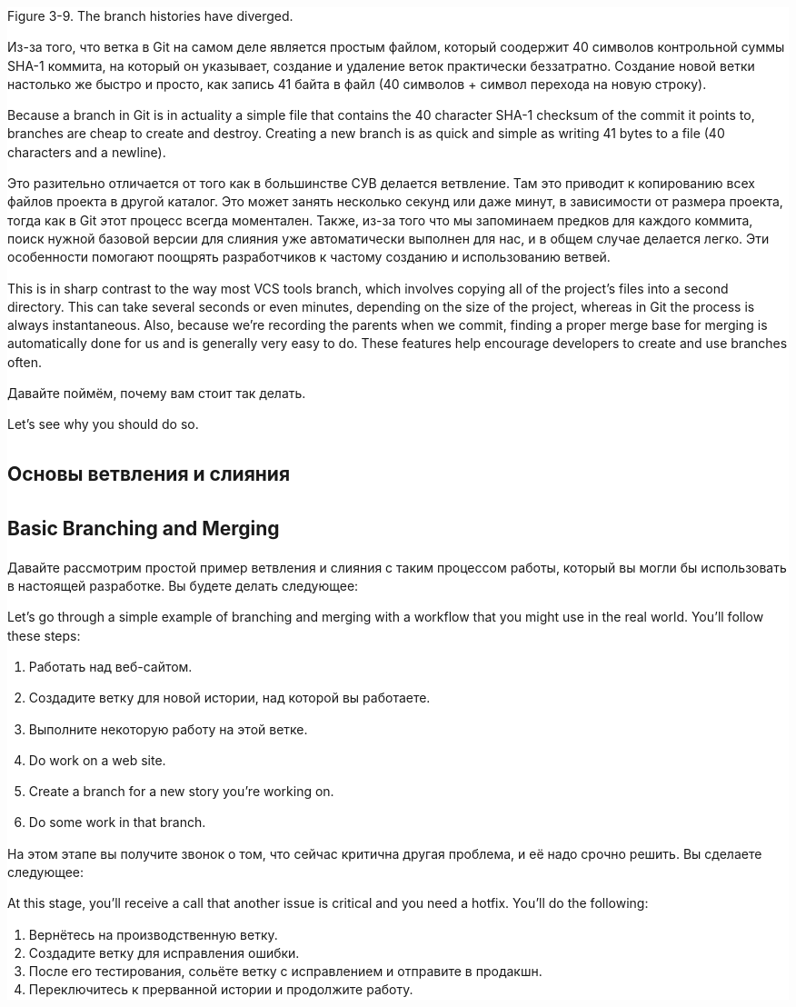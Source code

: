 Figure 3-9. The branch histories have diverged.

Из-за того, что ветка в Git на самом деле является простым файлом, который соодержит 40 символов контрольной суммы SHA-1 коммита, на который он указывает, создание и удаление веток практически беззатратно. Создание новой ветки настолько же быстро и просто, как запись 41 байта в файл (40 символов + символ перехода на новую строку).

Because a branch in Git is in actuality a simple file that contains the 40 character SHA-1 checksum of the commit it points to, branches are cheap to create and destroy. Creating a new branch is as quick and simple as writing 41 bytes to a file (40 characters and a newline).

Это разительно отличается от того как в большинстве СУВ делается ветвление. Там это приводит к копированию всех файлов проекта в другой каталог. Это может занять несколько секунд или даже минут, в зависимости от размера проекта, тогда как в Git этот процесс всегда моментален. Также, из-за того что мы запоминаем предков для каждого коммита, поиск нужной базовой версии для слияния уже автоматически выполнен для нас, и в общем случае делается легко. Эти особенности помогают поощрять разработчиков к частому созданию и использованию ветвей.

This is in sharp contrast to the way most VCS tools branch, which involves copying all of the project’s files into a second directory. This can take several seconds or even minutes, depending on the size of the project, whereas in Git the process is always instantaneous. Also, because we’re recording the parents when we commit, finding a proper merge base for merging is automatically done for us and is generally very easy to do. These features help encourage developers to create and use branches often.

Давайте поймём, почему вам стоит так делать.

Let’s see why you should do so.

## Основы ветвления и слияния ##
## Basic Branching and Merging ##

Давайте рассмотрим простой пример ветвления и слияния с таким процессом работы, который вы могли бы использовать в настоящей разработке. Вы будете делать следующее:

Let’s go through a simple example of branching and merging with a workflow that you might use in the real world. You’ll follow these steps:

1.	Работать над веб-сайтом.
2.	Создадите ветку для новой истории, над которой вы работаете.
3.	Выполните некоторую работу на этой ветке.

1.	Do work on a web site.
2.	Create a branch for a new story you’re working on.
3.	Do some work in that branch.

На этом этапе вы получите звонок о том, что сейчас критична другая проблема, и её надо срочно решить. Вы сделаете следующее:

At this stage, you’ll receive a call that another issue is critical and you need a hotfix. You’ll do the following:

1.	Вернётесь на производственную ветку.
2.	Создадите ветку для исправления ошибки.
3.	После его тестирования, сольёте ветку с исправлением и отправите в продакшн.
4.	Переключитесь к прерванной истории и продолжите работу.
